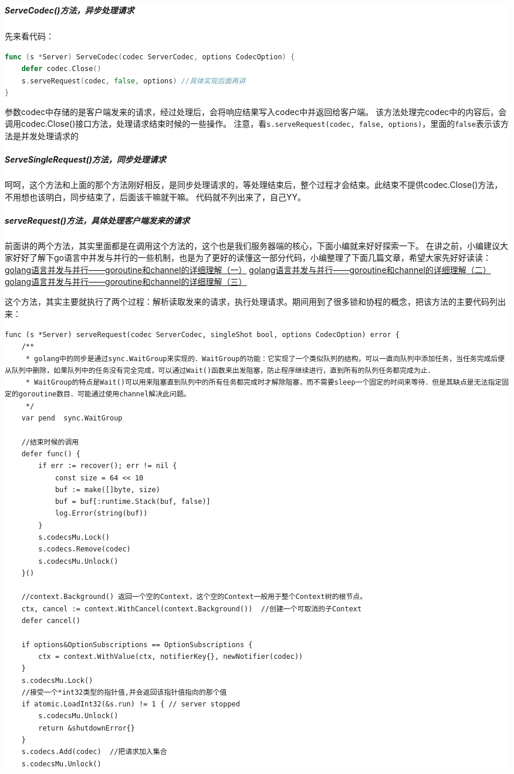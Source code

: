 ##### ServeCodec()方法，异步处理请求
先来看代码：
```go
func (s *Server) ServeCodec(codec ServerCodec, options CodecOption) {
	defer codec.Close()
	s.serveRequest(codec, false, options) //具体实现后面再讲
}
```
参数codec中存储的是客户端发来的请求，经过处理后，会将响应结果写入codec中并返回给客户端。
该方法处理完codec中的内容后，会调用codec.Close()接口方法，处理请求结束时候的一些操作。
注意，看`s.serveRequest(codec, false, options)`，里面的`false`表示该方法是并发处理请求的

##### ServeSingleRequest()方法，同步处理请求
呵呵，这个方法和上面的那个方法刚好相反，是同步处理请求的，等处理结束后，整个过程才会结束。此结束不提供codec.Close()方法，不用想也该明白，同步结束了，后面该干嘛就干嘛。
代码就不列出来了，自己YY。

##### serveRequest()方法，具体处理客户端发来的请求
前面讲的两个方法，其实里面都是在调用这个方法的，这个也是我们服务器端的核心，下面小编就来好好探索一下。
在讲之前，小编建议大家好好了解下go语言中并发与并行的一些机制，也是为了更好的读懂这一部分代码，小编整理了下面几篇文章，希望大家先好好读读：
[golang语言并发与并行——goroutine和channel的详细理解（一）](/articles/reprint/go/golang语言并发与并行——goroutine和channel的详细理解（一）.html)
[golang语言并发与并行——goroutine和channel的详细理解（二）](/articles/reprint/go/golang语言并发与并行——goroutine和channel的详细理解（二）.html)
[golang语言并发与并行——goroutine和channel的详细理解（三）](/articles/reprint/go/golang语言并发与并行——goroutine和channel的详细理解（三）.html)

这个方法，其实主要就执行了两个过程：解析读取发来的请求，执行处理请求。期间用到了很多锁和协程的概念，把该方法的主要代码列出来：
```golang
func (s *Server) serveRequest(codec ServerCodec, singleShot bool, options CodecOption) error {
	/**
	 * golang中的同步是通过sync.WaitGroup来实现的．WaitGroup的功能：它实现了一个类似队列的结构，可以一直向队列中添加任务，当任务完成后便从队列中删除，如果队列中的任务没有完全完成，可以通过Wait()函数来出发阻塞，防止程序继续进行，直到所有的队列任务都完成为止．
	 * WaitGroup的特点是Wait()可以用来阻塞直到队列中的所有任务都完成时才解除阻塞，而不需要sleep一个固定的时间来等待．但是其缺点是无法指定固定的goroutine数目．可能通过使用channel解决此问题。
	 */
	var pend  sync.WaitGroup

	//结束时候的调用
	defer func() {  
		if err := recover(); err != nil {
			const size = 64 << 10
			buf := make([]byte, size)
			buf = buf[:runtime.Stack(buf, false)]
			log.Error(string(buf))
		}
		s.codecsMu.Lock()
		s.codecs.Remove(codec)
		s.codecsMu.Unlock()
	}()

	//context.Background() 返回一个空的Context，这个空的Context一般用于整个Context树的根节点。
	ctx, cancel := context.WithCancel(context.Background())  //创建一个可取消的子Context
	defer cancel()

	if options&OptionSubscriptions == OptionSubscriptions {
		ctx = context.WithValue(ctx, notifierKey{}, newNotifier(codec))
	}
	s.codecsMu.Lock()
	//接受一个*int32类型的指针值,并会返回该指针值指向的那个值
	if atomic.LoadInt32(&s.run) != 1 { // server stopped
		s.codecsMu.Unlock()
		return &shutdownError{}
	}
	s.codecs.Add(codec)  //把请求加入集合
	s.codecsMu.Unlock()
```